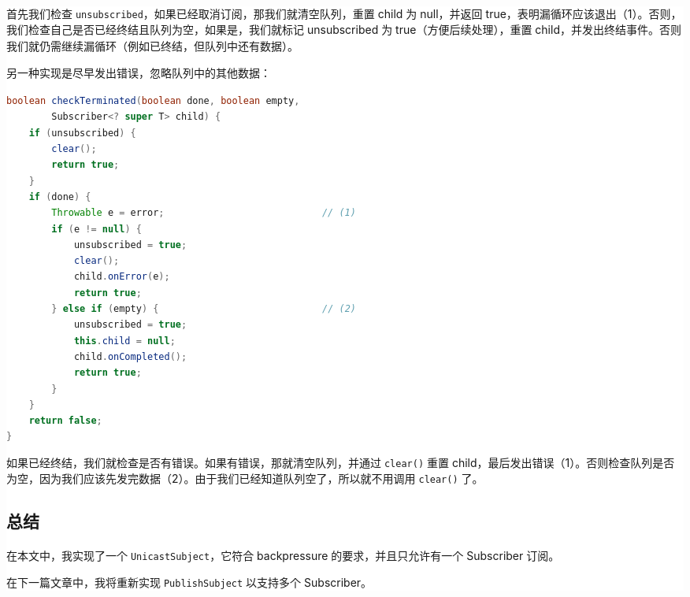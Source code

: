 首先我们检查 `unsubscribed`，如果已经取消订阅，那我们就清空队列，重置 child 为 null，并返回 true，表明漏循环应该退出（1）。否则，我们检查自己是否已经终结且队列为空，如果是，我们就标记 unsubscribed 为 true（方便后续处理），重置 child，并发出终结事件。否则我们就仍需继续漏循环（例如已终结，但队列中还有数据）。

另一种实现是尽早发出错误，忽略队列中的其他数据：

~~~ java
boolean checkTerminated(boolean done, boolean empty, 
        Subscriber<? super T> child) {
    if (unsubscribed) {
        clear();
        return true;
    }
    if (done) {
        Throwable e = error;                            // (1)
        if (e != null) {
            unsubscribed = true;
            clear();
            child.onError(e);
            return true;
        } else if (empty) {                             // (2)
            unsubscribed = true;
            this.child = null;
            child.onCompleted();
            return true;
        }
    }
    return false;
}
~~~

如果已经终结，我们就检查是否有错误。如果有错误，那就清空队列，并通过 `clear()` 重置 child，最后发出错误（1）。否则检查队列是否为空，因为我们应该先发完数据（2）。由于我们已经知道队列空了，所以就不用调用 `clear()` 了。

## 总结

在本文中，我实现了一个 `UnicastSubject`，它符合 backpressure 的要求，并且只允许有一个 Subscriber 订阅。

在下一篇文章中，我将重新实现 `PublishSubject` 以支持多个 Subscriber。
